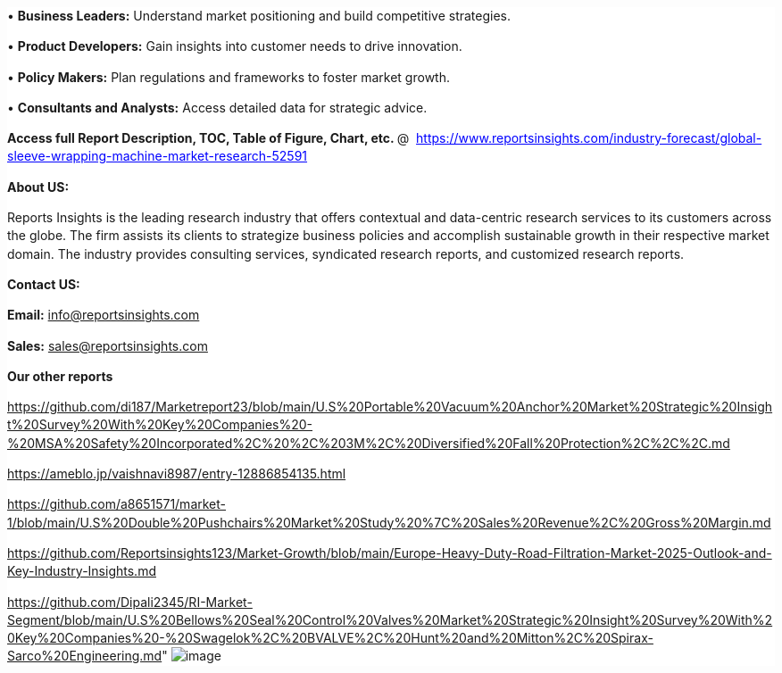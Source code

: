 • <strong>Business Leaders:</strong> Understand market positioning and build competitive strategies.

• <strong>Product Developers:</strong> Gain insights into customer needs to drive innovation.

• <strong>Policy Makers:</strong> Plan regulations and frameworks to foster market growth.

• <strong>Consultants and Analysts:</strong> Access detailed data for strategic advice.
</ul>
<strong>Access full Report Description, TOC, Table of Figure, Chart, etc. </strong>@  <a href=https://www.reportsinsights.com/industry-forecast/global-sleeve-wrapping-machine-market-research-52591 style=color:#0000ff;>https://www.reportsinsights.com/industry-forecast/global-sleeve-wrapping-machine-market-research-52591</a></font>

<strong><strong>About US</strong>:</strong>

Reports Insights is the leading research industry that offers contextual and data-centric research services to its customers across the globe. The firm assists its clients to strategize business policies and accomplish sustainable growth in their respective market domain. The industry provides consulting services, syndicated research reports, and customized research reports.

<strong>Contact US:</strong>

<p class=""""><b>Email:</b> <a href=mailto:info@reportsinsights.com>info@reportsinsights.com</a></p>
<p class=""""><b>Sales:</b> <a href=mailto:sales@reportsinsights.com>sales@reportsinsights.com</a></p>

<strong>Our other reports</strong>

<a href=https://github.com/di187/Marketreport23/blob/main/U.S%20Portable%20Vacuum%20Anchor%20Market%20Strategic%20Insight%20Survey%20With%20Key%20Companies%20-%20MSA%20Safety%20Incorporated%2C%20%2C%203M%2C%20Diversified%20Fall%20Protection%2C%2C%2C.md>https://github.com/di187/Marketreport23/blob/main/U.S%20Portable%20Vacuum%20Anchor%20Market%20Strategic%20Insight%20Survey%20With%20Key%20Companies%20-%20MSA%20Safety%20Incorporated%2C%20%2C%203M%2C%20Diversified%20Fall%20Protection%2C%2C%2C.md</a>

<a href=https://ameblo.jp/vaishnavi8987/entry-12886854135.html>https://ameblo.jp/vaishnavi8987/entry-12886854135.html</a>

<a href=https://github.com/a8651571/market-1/blob/main/U.S%20Double%20Pushchairs%20Market%20Study%20%7C%20Sales%20Revenue%2C%20Gross%20Margin.md>https://github.com/a8651571/market-1/blob/main/U.S%20Double%20Pushchairs%20Market%20Study%20%7C%20Sales%20Revenue%2C%20Gross%20Margin.md</a>

<a href=https://github.com/Reportsinsights123/Market-Growth/blob/main/Europe-Heavy-Duty-Road-Filtration-Market-2025-Outlook-and-Key-Industry-Insights.md>https://github.com/Reportsinsights123/Market-Growth/blob/main/Europe-Heavy-Duty-Road-Filtration-Market-2025-Outlook-and-Key-Industry-Insights.md</a>

<a href=https://github.com/Dipali2345/RI-Market-Segment/blob/main/U.S%20Bellows%20Seal%20Control%20Valves%20Market%20Strategic%20Insight%20Survey%20With%20Key%20Companies%20-%20Swagelok%2C%20BVALVE%2C%20Hunt%20and%20Mitton%2C%20Spirax-Sarco%20Engineering.md>https://github.com/Dipali2345/RI-Market-Segment/blob/main/U.S%20Bellows%20Seal%20Control%20Valves%20Market%20Strategic%20Insight%20Survey%20With%20Key%20Companies%20-%20Swagelok%2C%20BVALVE%2C%20Hunt%20and%20Mitton%2C%20Spirax-Sarco%20Engineering.md</a>"
![image](https://github.com/user-attachments/assets/13952584-0e10-4b38-81ab-84ab6046cf7c)
